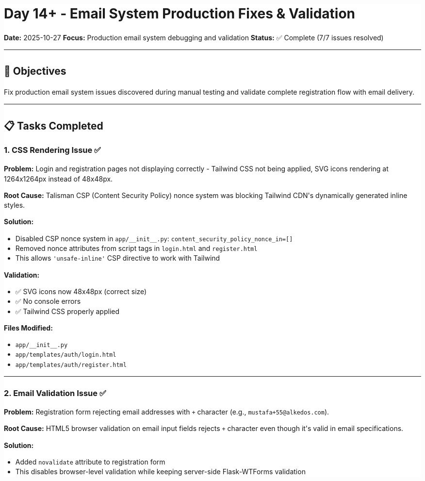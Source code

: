 # Day 14+ - Email System Production Fixes & Validation

**Date:** 2025-10-27
**Focus:** Production email system debugging and validation
**Status:** ✅ Complete (7/7 issues resolved)

---

## 🎯 Objectives

Fix production email system issues discovered during manual testing and validate complete registration flow with email delivery.

---

## 📋 Tasks Completed

### 1. **CSS Rendering Issue** ✅
**Problem:** Login and registration pages not displaying correctly - Tailwind CSS not being applied, SVG icons rendering at 1264x1264px instead of 48x48px.

**Root Cause:** Talisman CSP (Content Security Policy) nonce system was blocking Tailwind CDN's dynamically generated inline styles.

**Solution:**
- Disabled CSP nonce system in `app/__init__.py`: `content_security_policy_nonce_in=[]`
- Removed nonce attributes from script tags in `login.html` and `register.html`
- This allows `'unsafe-inline'` CSP directive to work with Tailwind

**Validation:**
- ✅ SVG icons now 48x48px (correct size)
- ✅ No console errors
- ✅ Tailwind CSS properly applied

**Files Modified:**
- `app/__init__.py`
- `app/templates/auth/login.html`
- `app/templates/auth/register.html`

---

### 2. **Email Validation Issue** ✅
**Problem:** Registration form rejecting email addresses with `+` character (e.g., `mustafa+55@alkedos.com`).

**Root Cause:** HTML5 browser validation on email input fields rejects `+` character even though it's valid in email specifications.

**Solution:**
- Added `novalidate` attribute to registration form
- This disables browser-level validation while keeping server-side Flask-WTForms validation
